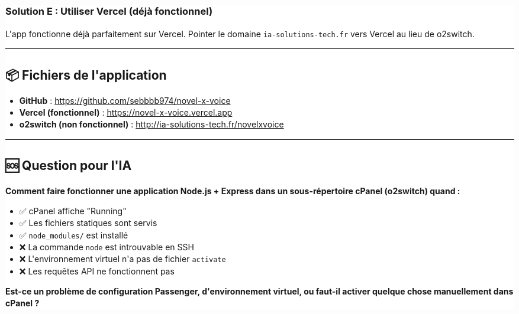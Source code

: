 ### **Solution E : Utiliser Vercel (déjà fonctionnel)**
L'app fonctionne déjà parfaitement sur Vercel. Pointer le domaine `ia-solutions-tech.fr` vers Vercel au lieu de o2switch.

---

## 📦 Fichiers de l'application

- **GitHub** : https://github.com/sebbbb974/novel-x-voice
- **Vercel (fonctionnel)** : https://novel-x-voice.vercel.app
- **o2switch (non fonctionnel)** : http://ia-solutions-tech.fr/novelxvoice

---

## 🆘 Question pour l'IA

**Comment faire fonctionner une application Node.js + Express dans un sous-répertoire cPanel (o2switch) quand :**
- ✅ cPanel affiche "Running"
- ✅ Les fichiers statiques sont servis
- ✅ `node_modules/` est installé
- ❌ La commande `node` est introuvable en SSH
- ❌ L'environnement virtuel n'a pas de fichier `activate`
- ❌ Les requêtes API ne fonctionnent pas

**Est-ce un problème de configuration Passenger, d'environnement virtuel, ou faut-il activer quelque chose manuellement dans cPanel ?**

